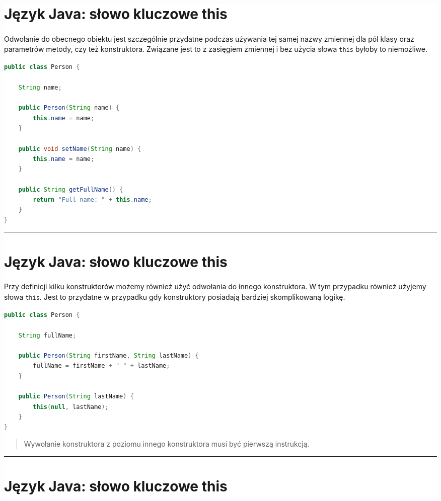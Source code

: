 # Język Java: słowo kluczowe this

Odwołanie do obecnego obiektu jest szczególnie przydatne podczas używania tej samej nazwy zmiennej dla pól klasy oraz parametrów metody, czy też konstruktora. Związane jest to z zasięgiem zmiennej i bez użycia słowa `this` byłoby to niemożliwe.

```java
public class Person {

    String name;

    public Person(String name) {
        this.name = name;
    }
    
    public void setName(String name) {
        this.name = name;
    }
    
    public String getFullName() {
        return "Full name: " + this.name;
    }
}
```

---
# Język Java: słowo kluczowe this

Przy definicji kilku konstruktorów możemy również użyć odwołania do innego konstruktora. W tym przypadku również użyjemy słowa `this`. Jest to przydatne w przypadku gdy konstruktory posiadają bardziej skomplikowaną logikę.

```java
public class Person {

    String fullName;

    public Person(String firstName, String lastName) {
        fullName = firstName + " " + lastName;
    }

    public Person(String lastName) {
        this(null, lastName);
    }
}
```

> Wywołanie konstruktora z poziomu innego konstruktora musi być pierwszą instrukcją.

---
# Język Java: słowo kluczowe this
